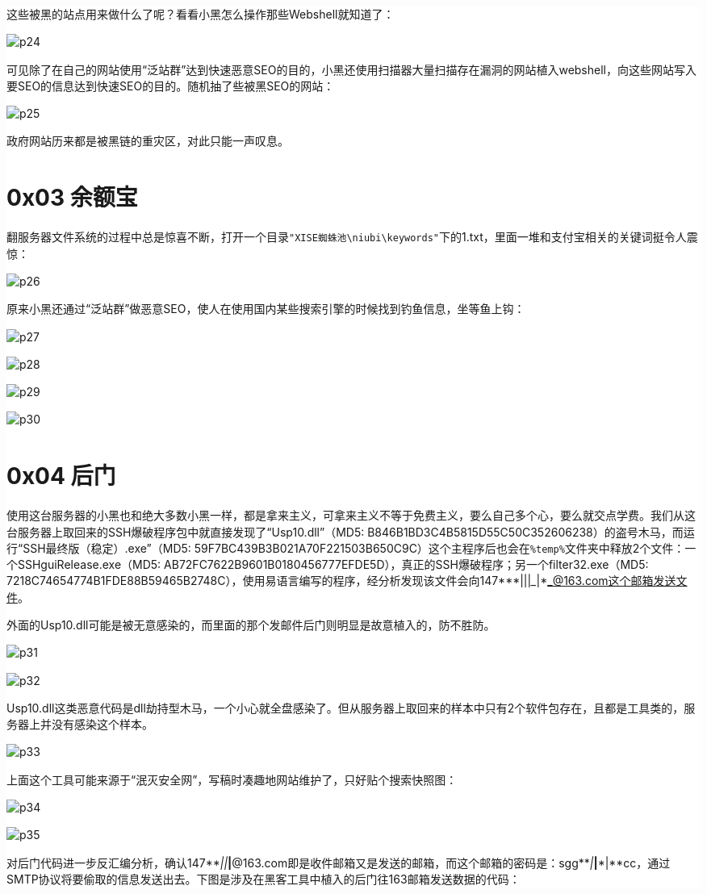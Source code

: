 这些被黑的站点用来做什么了呢？看看小黑怎么操作那些Webshell就知道了：

![p24](http://drops.javaweb.org/uploads/images/8442c3ef952b2f4d8fa88957ae8127eb9fdddd66.jpg)

可见除了在自己的网站使用“泛站群”达到快速恶意SEO的目的，小黑还使用扫描器大量扫描存在漏洞的网站植入webshell，向这些网站写入要SEO的信息达到快速SEO的目的。随机抽了些被黑SEO的网站：

![p25](http://drops.javaweb.org/uploads/images/4ed68d7b1c18d4cfa7fa09423737e4372b5b5f5d.jpg)

政府网站历来都是被黑链的重灾区，对此只能一声叹息。

0x03 余额宝
=====

翻服务器文件系统的过程中总是惊喜不断，打开一个目录`"XISE蜘蛛池\niubi\keywords"`下的1.txt，里面一堆和支付宝相关的关键词挺令人震惊：

![p26](http://drops.javaweb.org/uploads/images/dbcdfd5af009a6a03c691c88720c07595e531934.jpg)

原来小黑还通过“泛站群”做恶意SEO，使人在使用国内某些搜索引擎的时候找到钓鱼信息，坐等鱼上钩：

![p27](http://drops.javaweb.org/uploads/images/4015223f0e929d066c5a9247de69ade174b165b6.jpg)

![p28](http://drops.javaweb.org/uploads/images/1b2f97107ff83faf7704c3ef8443c38fc9b374a8.jpg)

![p29](http://drops.javaweb.org/uploads/images/fb1e28d714369bfbe986d0e8ef13ea41d01eba9d.jpg)

![p30](http://drops.javaweb.org/uploads/images/723cab16628a2553b5034a30303e017a3a94172f.jpg)

0x04 后门
=====

使用这台服务器的小黑也和绝大多数小黑一样，都是拿来主义，可拿来主义不等于免费主义，要么自己多个心，要么就交点学费。我们从这台服务器上取回来的SSH爆破程序包中就直接发现了“Usp10.dll”（MD5: B846B1BD3C4B5815D55C50C352606238）的盗号木马，而运行“SSH最终版（稳定）.exe”（MD5: 59F7BC439B3B021A70F221503B650C9C）这个主程序后也会在`%temp%`文件夹中释放2个文件：一个SSHguiRelease.exe（MD5: AB72FC7622B9601B0180456777EFDE5D），真正的SSH爆破程序；另一个filter32.exe（MD5: 7218C74654774B1FDE88B59465B2748C），使用易语言编写的程序，经分析发现该文件会向147***|||*_*|*_@163.com这个邮箱发送文件。

外面的Usp10.dll可能是被无意感染的，而里面的那个发邮件后门则明显是故意植入的，防不胜防。

![p31](http://drops.javaweb.org/uploads/images/9d185bf188c9d9bda07acc72f4f94b0c207fdaf5.jpg)

![p32](http://drops.javaweb.org/uploads/images/5a4593df6d7dd84ed9f97b42be67c387ad2df28a.jpg)

Usp10.dll这类恶意代码是dll劫持型木马，一个小心就全盘感染了。但从服务器上取回来的样本中只有2个软件包存在，且都是工具类的，服务器上并没有感染这个样本。

![p33](http://drops.javaweb.org/uploads/images/3b088aa6e2d7e1c8c29b46a609c99a0c313513f3.jpg)

上面这个工具可能来源于“泯灭安全网”，写稿时凑趣地网站维护了，只好贴个搜索快照图：

![p34](http://drops.javaweb.org/uploads/images/dcdab17a44acf7bda3a233fd81a92da39663b45e.jpg)

![p35](http://drops.javaweb.org/uploads/images/30be911c9a9ed3a00548cba720e87d841d63d463.jpg)

对后门代码进一步反汇编分析，确认147**_||_**|**@163.com即是收件邮箱又是发送的邮箱，而这个邮箱的密码是：sgg**_|_**|***|**cc，通过SMTP协议将要偷取的信息发送出去。下图是涉及在黑客工具中植入的后门往163邮箱发送数据的代码：
